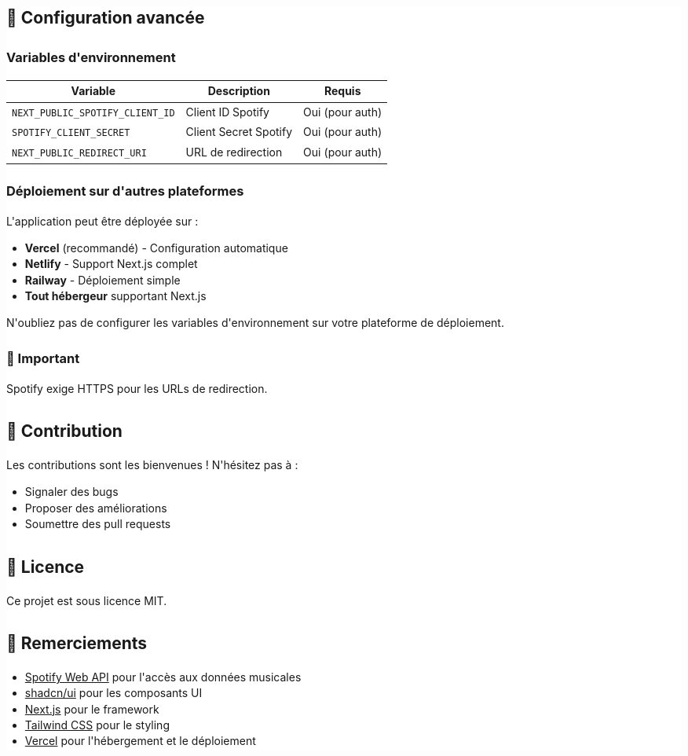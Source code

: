 ## 🔧 Configuration avancée

### Variables d'environnement

| Variable                        | Description           | Requis          |
| ------------------------------- | --------------------- | --------------- |
| `NEXT_PUBLIC_SPOTIFY_CLIENT_ID` | Client ID Spotify     | Oui (pour auth) |
| `SPOTIFY_CLIENT_SECRET`         | Client Secret Spotify | Oui (pour auth) |
| `NEXT_PUBLIC_REDIRECT_URI`      | URL de redirection    | Oui (pour auth) |

### Déploiement sur d'autres plateformes

L'application peut être déployée sur :

- **Vercel** (recommandé) - Configuration automatique
- **Netlify** - Support Next.js complet
- **Railway** - Déploiement simple
- **Tout hébergeur** supportant Next.js

N'oubliez pas de configurer les variables d'environnement sur votre plateforme de déploiement.

### 🚨 Important

Spotify exige HTTPS pour les URLs de redirection.

## 🤝 Contribution

Les contributions sont les bienvenues ! N'hésitez pas à :

- Signaler des bugs
- Proposer des améliorations
- Soumettre des pull requests

## 📄 Licence

Ce projet est sous licence MIT.

## 🙏 Remerciements

- [Spotify Web API](https://developer.spotify.com/documentation/web-api/) pour l'accès aux données musicales
- [shadcn/ui](https://ui.shadcn.com/) pour les composants UI
- [Next.js](https://nextjs.org/) pour le framework
- [Tailwind CSS](https://tailwindcss.com/) pour le styling
- [Vercel](https://vercel.com/) pour l'hébergement et le déploiement
